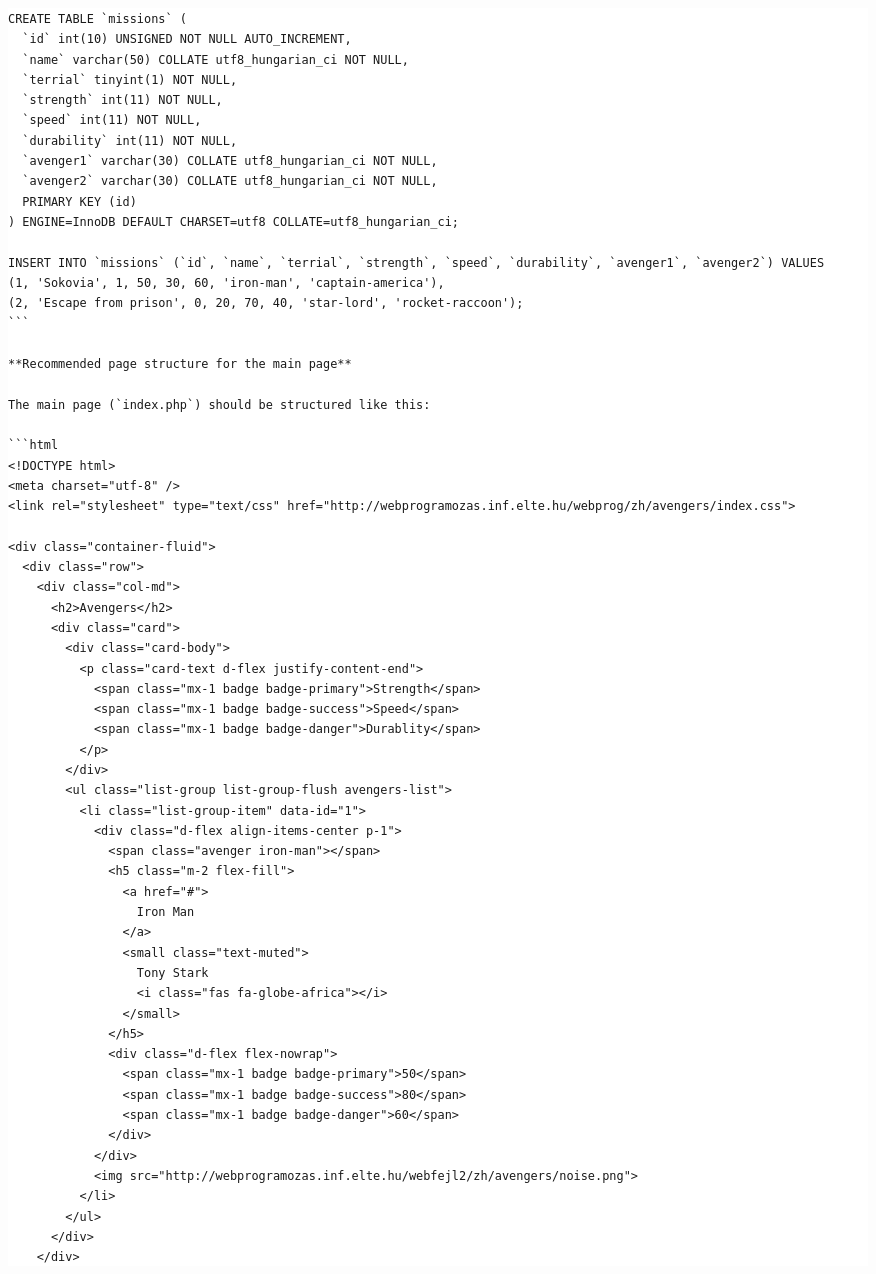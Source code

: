     CREATE TABLE `missions` (
      `id` int(10) UNSIGNED NOT NULL AUTO_INCREMENT,
      `name` varchar(50) COLLATE utf8_hungarian_ci NOT NULL,
      `terrial` tinyint(1) NOT NULL,
      `strength` int(11) NOT NULL,
      `speed` int(11) NOT NULL,
      `durability` int(11) NOT NULL,
      `avenger1` varchar(30) COLLATE utf8_hungarian_ci NOT NULL,
      `avenger2` varchar(30) COLLATE utf8_hungarian_ci NOT NULL,
      PRIMARY KEY (id)
    ) ENGINE=InnoDB DEFAULT CHARSET=utf8 COLLATE=utf8_hungarian_ci;

    INSERT INTO `missions` (`id`, `name`, `terrial`, `strength`, `speed`, `durability`, `avenger1`, `avenger2`) VALUES
    (1, 'Sokovia', 1, 50, 30, 60, 'iron-man', 'captain-america'),
    (2, 'Escape from prison', 0, 20, 70, 40, 'star-lord', 'rocket-raccoon');
    ```

    **Recommended page structure for the main page**

    The main page (`index.php`) should be structured like this:

    ```html
    <!DOCTYPE html>
    <meta charset="utf-8" />
    <link rel="stylesheet" type="text/css" href="http://webprogramozas.inf.elte.hu/webprog/zh/avengers/index.css">

    <div class="container-fluid">
      <div class="row">
        <div class="col-md">
          <h2>Avengers</h2>
          <div class="card">
            <div class="card-body">
              <p class="card-text d-flex justify-content-end">
                <span class="mx-1 badge badge-primary">Strength</span>
                <span class="mx-1 badge badge-success">Speed</span>
                <span class="mx-1 badge badge-danger">Durablity</span>
              </p>
            </div>
            <ul class="list-group list-group-flush avengers-list">
              <li class="list-group-item" data-id="1">
                <div class="d-flex align-items-center p-1">
                  <span class="avenger iron-man"></span>
                  <h5 class="m-2 flex-fill">
                    <a href="#">
                      Iron Man
                    </a>
                    <small class="text-muted">
                      Tony Stark
                      <i class="fas fa-globe-africa"></i>
                    </small>
                  </h5>
                  <div class="d-flex flex-nowrap">
                    <span class="mx-1 badge badge-primary">50</span>
                    <span class="mx-1 badge badge-success">80</span>
                    <span class="mx-1 badge badge-danger">60</span>
                  </div>
                </div>
                <img src="http://webprogramozas.inf.elte.hu/webfejl2/zh/avengers/noise.png">
              </li>
            </ul>
          </div>
        </div>
